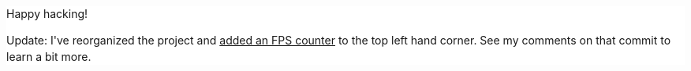 Happy hacking!


Update: I've reorganized the project and [added an FPS counter](https://github.com/leotindall/piston-flying-square/commit/09bde51637cb0ff20b395cb1afaa0a5a85be5cb5#diff-80398c5faae3c069e4e6aa2ed11b28c0) to the top left hand corner. See my comments on that commit to learn a bit more.
